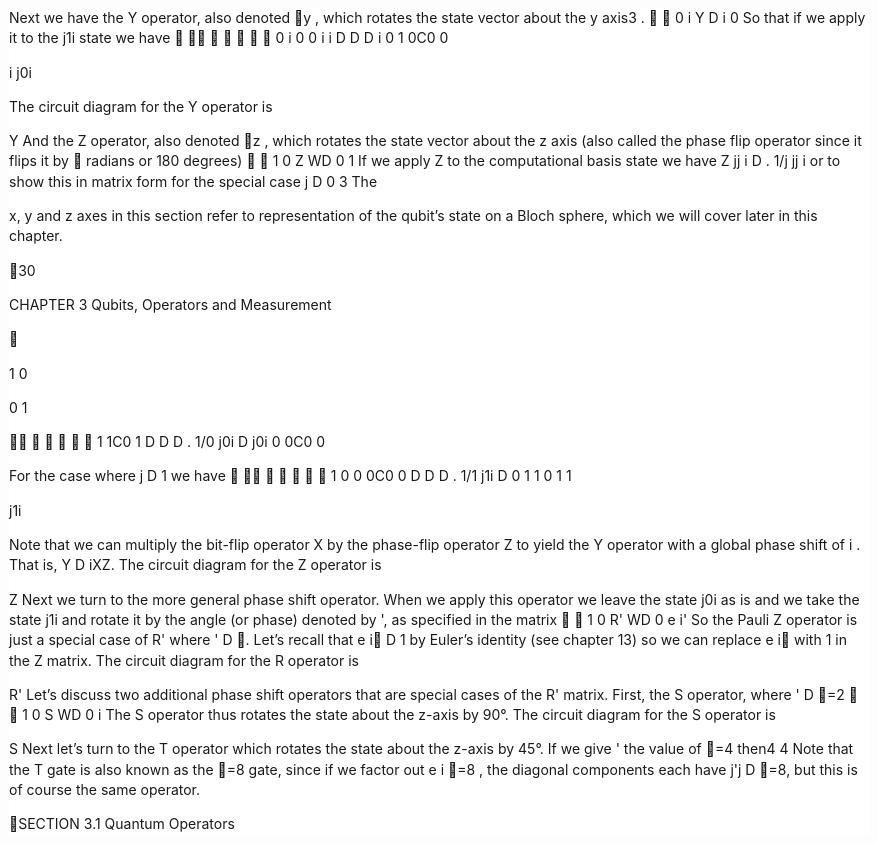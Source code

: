 Next we have the Y operator, also denoted y , which rotates the state
vector about the y axis3 .   0 i Y D i 0 So that if we apply it to the
j1i state we have        0 i 0 0 i i D D D i 0 1 0C0 0

i j0i

The circuit diagram for the Y operator is

Y And the Z operator, also denoted z , which rotates the state vector
about the z axis (also called the phase flip operator since it flips it
by  radians or 180 degrees)   1 0 Z WD 0 1 If we apply Z to the
computational basis state we have Z jj i D . 1/j jj i or to show this in
matrix form for the special case j D 0 3 The

x, y and z axes in this section refer to representation of the qubit’s
state on a Bloch sphere, which we will cover later in this chapter.

30

CHAPTER 3 Qubits, Operators and Measurement



1 0

0 1

      1 1C0 1 D D D . 1/0 j0i D j0i 0 0C0 0

For the case where j D 1 we have        1 0 0 0C0 0 D D D . 1/1
j1i D 0 1 1 0 1 1

j1i

Note that we can multiply the bit-flip operator X by the phase-flip
operator Z to yield the Y operator with a global phase shift of i . That
is, Y D iXZ. The circuit diagram for the Z operator is

Z Next we turn to the more general phase shift operator. When we apply
this operator we leave the state j0i as is and we take the state j1i and
rotate it by the angle (or phase) denoted by ', as specified in the
matrix   1 0 R' WD 0 e i' So the Pauli Z operator is just a special
case of R' where ' D . Let’s recall that e i D 1 by Euler’s identity
(see chapter 13) so we can replace e i with 1 in the Z matrix. The
circuit diagram for the R operator is

R' Let’s discuss two additional phase shift operators that are special
cases of the R' matrix. First, the S operator, where ' D =2   1 0 S
WD 0 i The S operator thus rotates the state about the z-axis by 90°.
The circuit diagram for the S operator is

S Next let’s turn to the T operator which rotates the state about the
z-axis by 45°. If we give ' the value of =4 then4 4 Note that the T
gate is also known as the =8 gate, since if we factor out e i =8 , the
diagonal components each have j'j D =8, but this is of course the same
operator.

SECTION 3.1 Quantum Operators
